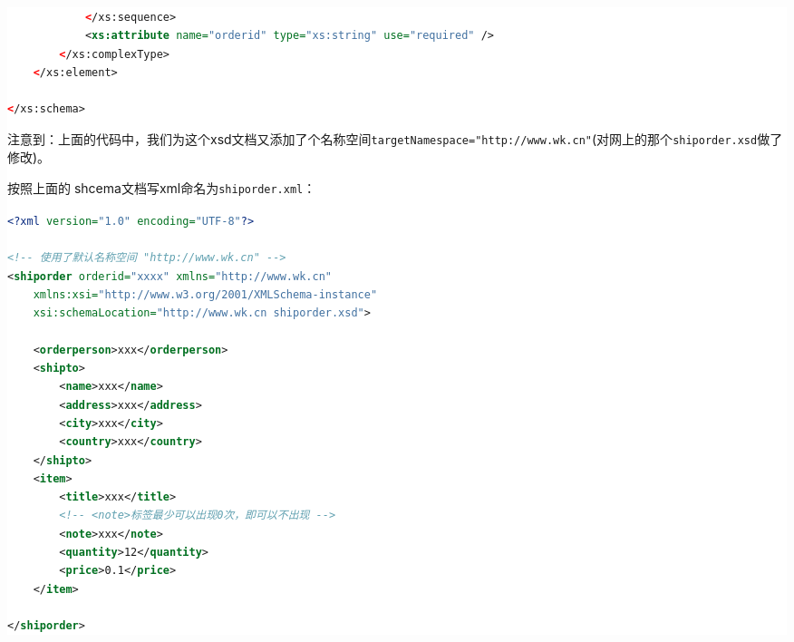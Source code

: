 ```xml
			</xs:sequence>
			<xs:attribute name="orderid" type="xs:string" use="required" />
		</xs:complexType>
	</xs:element>

</xs:schema>
```

注意到：上面的代码中，我们为这个xsd文档又添加了个名称空间`targetNamespace="http://www.wk.cn"`(对网上的那个`shiporder.xsd`做了修改)。

按照上面的 shcema文档写xml命名为`shiporder.xml`：

```xml
<?xml version="1.0" encoding="UTF-8"?>

<!-- 使用了默认名称空间 "http://www.wk.cn" -->
<shiporder orderid="xxxx" xmlns="http://www.wk.cn"
	xmlns:xsi="http://www.w3.org/2001/XMLSchema-instance"
	xsi:schemaLocation="http://www.wk.cn shiporder.xsd">

	<orderperson>xxx</orderperson>
	<shipto>
		<name>xxx</name>
		<address>xxx</address>
		<city>xxx</city>
		<country>xxx</country>
	</shipto>
	<item>
		<title>xxx</title>
		<!-- <note>标签最少可以出现0次，即可以不出现 -->
		<note>xxx</note>
		<quantity>12</quantity>
		<price>0.1</price>
	</item>

</shiporder>
```
